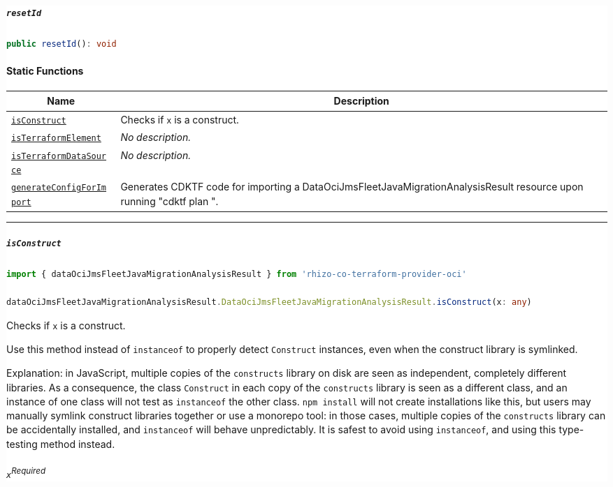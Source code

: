 ##### `resetId` <a name="resetId" id="rhizo-co-terraform-provider-oci.dataOciJmsFleetJavaMigrationAnalysisResult.DataOciJmsFleetJavaMigrationAnalysisResult.resetId"></a>

```typescript
public resetId(): void
```

#### Static Functions <a name="Static Functions" id="Static Functions"></a>

| **Name** | **Description** |
| --- | --- |
| <code><a href="#rhizo-co-terraform-provider-oci.dataOciJmsFleetJavaMigrationAnalysisResult.DataOciJmsFleetJavaMigrationAnalysisResult.isConstruct">isConstruct</a></code> | Checks if `x` is a construct. |
| <code><a href="#rhizo-co-terraform-provider-oci.dataOciJmsFleetJavaMigrationAnalysisResult.DataOciJmsFleetJavaMigrationAnalysisResult.isTerraformElement">isTerraformElement</a></code> | *No description.* |
| <code><a href="#rhizo-co-terraform-provider-oci.dataOciJmsFleetJavaMigrationAnalysisResult.DataOciJmsFleetJavaMigrationAnalysisResult.isTerraformDataSource">isTerraformDataSource</a></code> | *No description.* |
| <code><a href="#rhizo-co-terraform-provider-oci.dataOciJmsFleetJavaMigrationAnalysisResult.DataOciJmsFleetJavaMigrationAnalysisResult.generateConfigForImport">generateConfigForImport</a></code> | Generates CDKTF code for importing a DataOciJmsFleetJavaMigrationAnalysisResult resource upon running "cdktf plan <stack-name>". |

---

##### `isConstruct` <a name="isConstruct" id="rhizo-co-terraform-provider-oci.dataOciJmsFleetJavaMigrationAnalysisResult.DataOciJmsFleetJavaMigrationAnalysisResult.isConstruct"></a>

```typescript
import { dataOciJmsFleetJavaMigrationAnalysisResult } from 'rhizo-co-terraform-provider-oci'

dataOciJmsFleetJavaMigrationAnalysisResult.DataOciJmsFleetJavaMigrationAnalysisResult.isConstruct(x: any)
```

Checks if `x` is a construct.

Use this method instead of `instanceof` to properly detect `Construct`
instances, even when the construct library is symlinked.

Explanation: in JavaScript, multiple copies of the `constructs` library on
disk are seen as independent, completely different libraries. As a
consequence, the class `Construct` in each copy of the `constructs` library
is seen as a different class, and an instance of one class will not test as
`instanceof` the other class. `npm install` will not create installations
like this, but users may manually symlink construct libraries together or
use a monorepo tool: in those cases, multiple copies of the `constructs`
library can be accidentally installed, and `instanceof` will behave
unpredictably. It is safest to avoid using `instanceof`, and using
this type-testing method instead.

###### `x`<sup>Required</sup> <a name="x" id="rhizo-co-terraform-provider-oci.dataOciJmsFleetJavaMigrationAnalysisResult.DataOciJmsFleetJavaMigrationAnalysisResult.isConstruct.parameter.x"></a>
